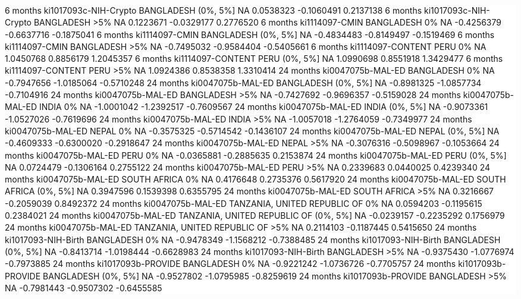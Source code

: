 6 months    ki1017093c-NIH-Crypto   BANGLADESH                     (0%, 5%]             NA                 0.0538323   -0.1060491    0.2137138
6 months    ki1017093c-NIH-Crypto   BANGLADESH                     >5%                  NA                 0.1223671   -0.0329177    0.2776520
6 months    ki1114097-CMIN          BANGLADESH                     0%                   NA                -0.4256379   -0.6637716   -0.1875041
6 months    ki1114097-CMIN          BANGLADESH                     (0%, 5%]             NA                -0.4834483   -0.8149497   -0.1519469
6 months    ki1114097-CMIN          BANGLADESH                     >5%                  NA                -0.7495032   -0.9584404   -0.5405661
6 months    ki1114097-CONTENT       PERU                           0%                   NA                 1.0450768    0.8856179    1.2045357
6 months    ki1114097-CONTENT       PERU                           (0%, 5%]             NA                 1.0990698    0.8551918    1.3429477
6 months    ki1114097-CONTENT       PERU                           >5%                  NA                 1.0924386    0.8538358    1.3310414
24 months   ki0047075b-MAL-ED       BANGLADESH                     0%                   NA                -0.7947656   -1.0185064   -0.5710248
24 months   ki0047075b-MAL-ED       BANGLADESH                     (0%, 5%]             NA                -0.8981325   -1.0857734   -0.7104916
24 months   ki0047075b-MAL-ED       BANGLADESH                     >5%                  NA                -0.7427692   -0.9696357   -0.5159028
24 months   ki0047075b-MAL-ED       INDIA                          0%                   NA                -1.0001042   -1.2392517   -0.7609567
24 months   ki0047075b-MAL-ED       INDIA                          (0%, 5%]             NA                -0.9073361   -1.0527026   -0.7619696
24 months   ki0047075b-MAL-ED       INDIA                          >5%                  NA                -1.0057018   -1.2764059   -0.7349977
24 months   ki0047075b-MAL-ED       NEPAL                          0%                   NA                -0.3575325   -0.5714542   -0.1436107
24 months   ki0047075b-MAL-ED       NEPAL                          (0%, 5%]             NA                -0.4609333   -0.6300020   -0.2918647
24 months   ki0047075b-MAL-ED       NEPAL                          >5%                  NA                -0.3076316   -0.5098967   -0.1053664
24 months   ki0047075b-MAL-ED       PERU                           0%                   NA                -0.0365881   -0.2885635    0.2153874
24 months   ki0047075b-MAL-ED       PERU                           (0%, 5%]             NA                 0.0724479   -0.1306164    0.2755122
24 months   ki0047075b-MAL-ED       PERU                           >5%                  NA                 0.2339683    0.0440025    0.4239340
24 months   ki0047075b-MAL-ED       SOUTH AFRICA                   0%                   NA                 0.4176648    0.2735376    0.5617920
24 months   ki0047075b-MAL-ED       SOUTH AFRICA                   (0%, 5%]             NA                 0.3947596    0.1539398    0.6355795
24 months   ki0047075b-MAL-ED       SOUTH AFRICA                   >5%                  NA                 0.3216667   -0.2059039    0.8492372
24 months   ki0047075b-MAL-ED       TANZANIA, UNITED REPUBLIC OF   0%                   NA                 0.0594203   -0.1195615    0.2384021
24 months   ki0047075b-MAL-ED       TANZANIA, UNITED REPUBLIC OF   (0%, 5%]             NA                -0.0239157   -0.2235292    0.1756979
24 months   ki0047075b-MAL-ED       TANZANIA, UNITED REPUBLIC OF   >5%                  NA                 0.2114103   -0.1187445    0.5415650
24 months   ki1017093-NIH-Birth     BANGLADESH                     0%                   NA                -0.9478349   -1.1568212   -0.7388485
24 months   ki1017093-NIH-Birth     BANGLADESH                     (0%, 5%]             NA                -0.8413714   -1.0198444   -0.6628983
24 months   ki1017093-NIH-Birth     BANGLADESH                     >5%                  NA                -0.9375430   -1.0776974   -0.7973885
24 months   ki1017093b-PROVIDE      BANGLADESH                     0%                   NA                -0.9221242   -1.0736726   -0.7705757
24 months   ki1017093b-PROVIDE      BANGLADESH                     (0%, 5%]             NA                -0.9527802   -1.0795985   -0.8259619
24 months   ki1017093b-PROVIDE      BANGLADESH                     >5%                  NA                -0.7981443   -0.9507302   -0.6455585